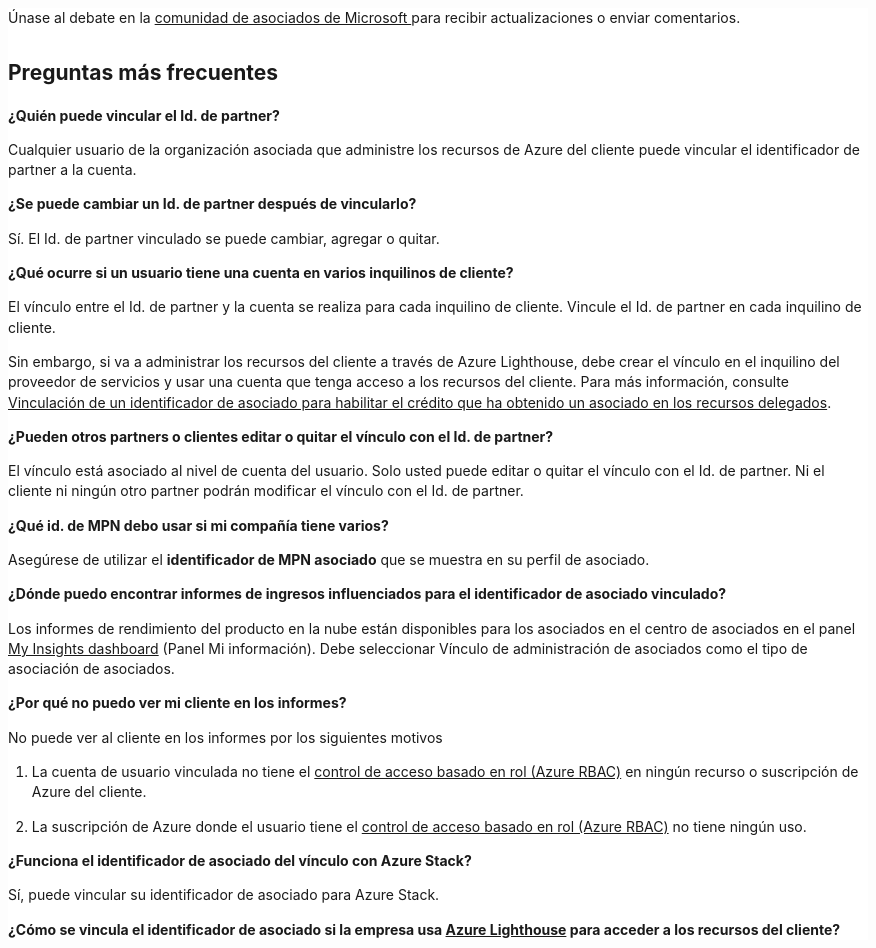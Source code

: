 Únase al debate en la [comunidad de asociados de Microsoft ](https://aka.ms/PALdiscussion) para recibir actualizaciones o enviar comentarios.

## <a name="frequently-asked-questions"></a>Preguntas más frecuentes

**¿Quién puede vincular el Id. de partner?**

Cualquier usuario de la organización asociada que administre los recursos de Azure del cliente puede vincular el identificador de partner a la cuenta.

**¿Se puede cambiar un Id. de partner después de vincularlo?**

Sí. El Id. de partner vinculado se puede cambiar, agregar o quitar.

**¿Qué ocurre si un usuario tiene una cuenta en varios inquilinos de cliente?**

El vínculo entre el Id. de partner y la cuenta se realiza para cada inquilino de cliente. Vincule el Id. de partner en cada inquilino de cliente.

Sin embargo, si va a administrar los recursos del cliente a través de Azure Lighthouse, debe crear el vínculo en el inquilino del proveedor de servicios y usar una cuenta que tenga acceso a los recursos del cliente. Para más información, consulte [Vinculación de un identificador de asociado para habilitar el crédito que ha obtenido un asociado en los recursos delegados](../../lighthouse/how-to/partner-earned-credit.md).

**¿Pueden otros partners o clientes editar o quitar el vínculo con el Id. de partner?**

El vínculo está asociado al nivel de cuenta del usuario. Solo usted puede editar o quitar el vínculo con el Id. de partner. Ni el cliente ni ningún otro partner podrán modificar el vínculo con el Id. de partner.

**¿Qué id. de MPN debo usar si mi compañía tiene varios?**

Asegúrese de utilizar el **identificador de MPN asociado** que se muestra en su perfil de asociado.

**¿Dónde puedo encontrar informes de ingresos influenciados para el identificador de asociado vinculado?**

Los informes de rendimiento del producto en la nube están disponibles para los asociados en el centro de asociados en el panel [My Insights dashboard](https://partner.microsoft.com/membership/reports/myinsights) (Panel Mi información). Debe seleccionar Vínculo de administración de asociados como el tipo de asociación de asociados.

**¿Por qué no puedo ver mi cliente en los informes?**

No puede ver al cliente en los informes por los siguientes motivos

1. La cuenta de usuario vinculada no tiene el [control de acceso basado en rol (Azure RBAC)](../../role-based-access-control/overview.md) en ningún recurso o suscripción de Azure del cliente.

2. La suscripción de Azure donde el usuario tiene el [control de acceso basado en rol (Azure RBAC)](../../role-based-access-control/overview.md) no tiene ningún uso.

**¿Funciona el identificador de asociado del vínculo con Azure Stack?**

Sí, puede vincular su identificador de asociado para Azure Stack.

**¿Cómo se vincula el identificador de asociado si la empresa usa [Azure Lighthouse](../../lighthouse/overview.md) para acceder a los recursos del cliente?**
